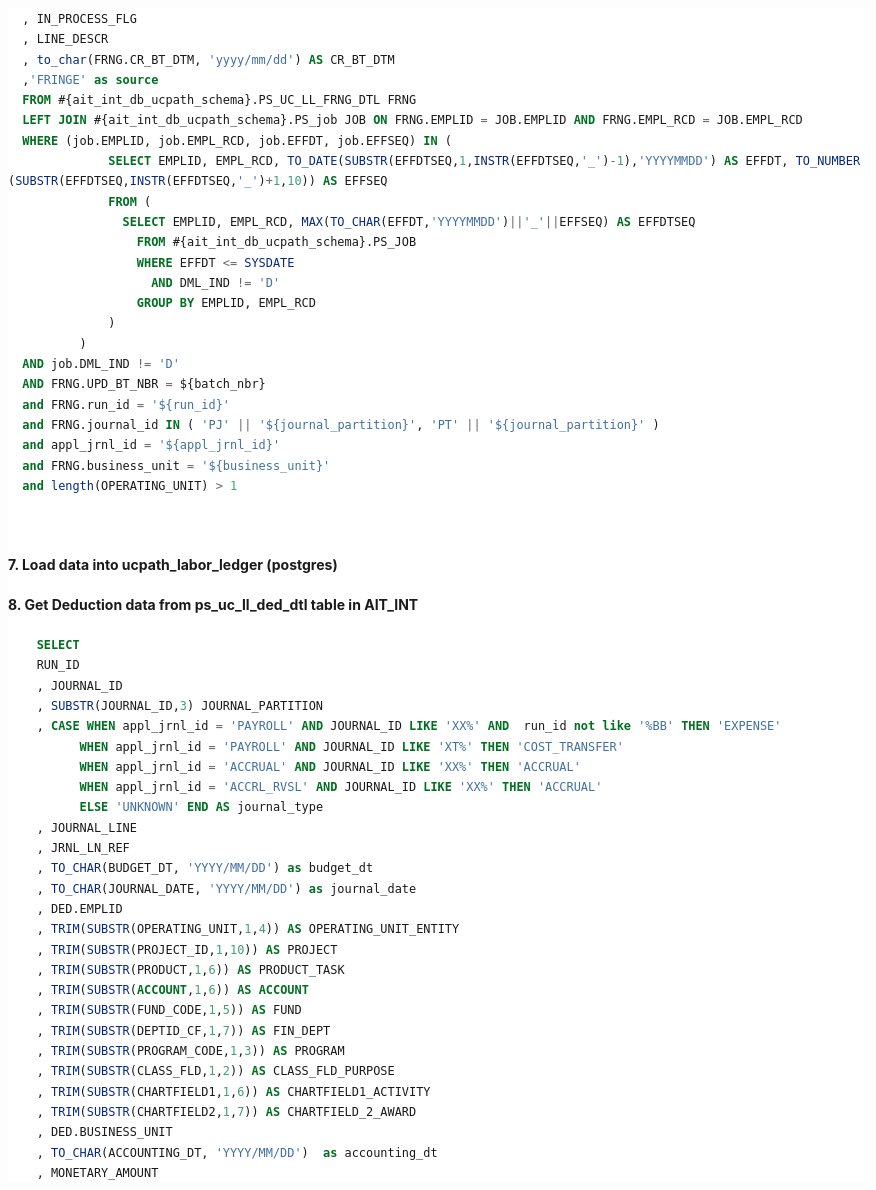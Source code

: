 ```sql
  , IN_PROCESS_FLG
  , LINE_DESCR
  , to_char(FRNG.CR_BT_DTM, 'yyyy/mm/dd') AS CR_BT_DTM
  ,'FRINGE' as source
  FROM #{ait_int_db_ucpath_schema}.PS_UC_LL_FRNG_DTL FRNG
  LEFT JOIN #{ait_int_db_ucpath_schema}.PS_job JOB ON FRNG.EMPLID = JOB.EMPLID AND FRNG.EMPL_RCD = JOB.EMPL_RCD
  WHERE (job.EMPLID, job.EMPL_RCD, job.EFFDT, job.EFFSEQ) IN (
              SELECT EMPLID, EMPL_RCD, TO_DATE(SUBSTR(EFFDTSEQ,1,INSTR(EFFDTSEQ,'_')-1),'YYYYMMDD') AS EFFDT, TO_NUMBER(SUBSTR(EFFDTSEQ,INSTR(EFFDTSEQ,'_')+1,10)) AS EFFSEQ
              FROM (
                SELECT EMPLID, EMPL_RCD, MAX(TO_CHAR(EFFDT,'YYYYMMDD')||'_'||EFFSEQ) AS EFFDTSEQ
                  FROM #{ait_int_db_ucpath_schema}.PS_JOB
                  WHERE EFFDT <= SYSDATE
                    AND DML_IND != 'D'
                  GROUP BY EMPLID, EMPL_RCD
              )
          )
  AND job.DML_IND != 'D'
  AND FRNG.UPD_BT_NBR = ${batch_nbr}
  and FRNG.run_id = '${run_id}'
  and FRNG.journal_id IN ( 'PJ' || '${journal_partition}', 'PT' || '${journal_partition}' )
  and appl_jrnl_id = '${appl_jrnl_id}'
  and FRNG.business_unit = '${business_unit}'
  and length(OPERATING_UNIT) > 1




```
#### 7.  Load data into ucpath_labor_ledger (postgres)
#### 8.  Get Deduction data from ps_uc_ll_ded_dtl table in AIT_INT
```sql
    SELECT
    RUN_ID
    , JOURNAL_ID
    , SUBSTR(JOURNAL_ID,3) JOURNAL_PARTITION
    , CASE WHEN appl_jrnl_id = 'PAYROLL' AND JOURNAL_ID LIKE 'XX%' AND  run_id not like '%BB' THEN 'EXPENSE'
          WHEN appl_jrnl_id = 'PAYROLL' AND JOURNAL_ID LIKE 'XT%' THEN 'COST_TRANSFER'
          WHEN appl_jrnl_id = 'ACCRUAL' AND JOURNAL_ID LIKE 'XX%' THEN 'ACCRUAL'
          WHEN appl_jrnl_id = 'ACCRL_RVSL' AND JOURNAL_ID LIKE 'XX%' THEN 'ACCRUAL'
          ELSE 'UNKNOWN' END AS journal_type
    , JOURNAL_LINE
    , JRNL_LN_REF
    , TO_CHAR(BUDGET_DT, 'YYYY/MM/DD') as budget_dt
    , TO_CHAR(JOURNAL_DATE, 'YYYY/MM/DD') as journal_date
    , DED.EMPLID
    , TRIM(SUBSTR(OPERATING_UNIT,1,4)) AS OPERATING_UNIT_ENTITY
    , TRIM(SUBSTR(PROJECT_ID,1,10)) AS PROJECT
    , TRIM(SUBSTR(PRODUCT,1,6)) AS PRODUCT_TASK
    , TRIM(SUBSTR(ACCOUNT,1,6)) AS ACCOUNT
    , TRIM(SUBSTR(FUND_CODE,1,5)) AS FUND
    , TRIM(SUBSTR(DEPTID_CF,1,7)) AS FIN_DEPT
    , TRIM(SUBSTR(PROGRAM_CODE,1,3)) AS PROGRAM
    , TRIM(SUBSTR(CLASS_FLD,1,2)) AS CLASS_FLD_PURPOSE
    , TRIM(SUBSTR(CHARTFIELD1,1,6)) AS CHARTFIELD1_ACTIVITY
    , TRIM(SUBSTR(CHARTFIELD2,1,7)) AS CHARTFIELD_2_AWARD
    , DED.BUSINESS_UNIT
    , TO_CHAR(ACCOUNTING_DT, 'YYYY/MM/DD')  as accounting_dt
    , MONETARY_AMOUNT
```